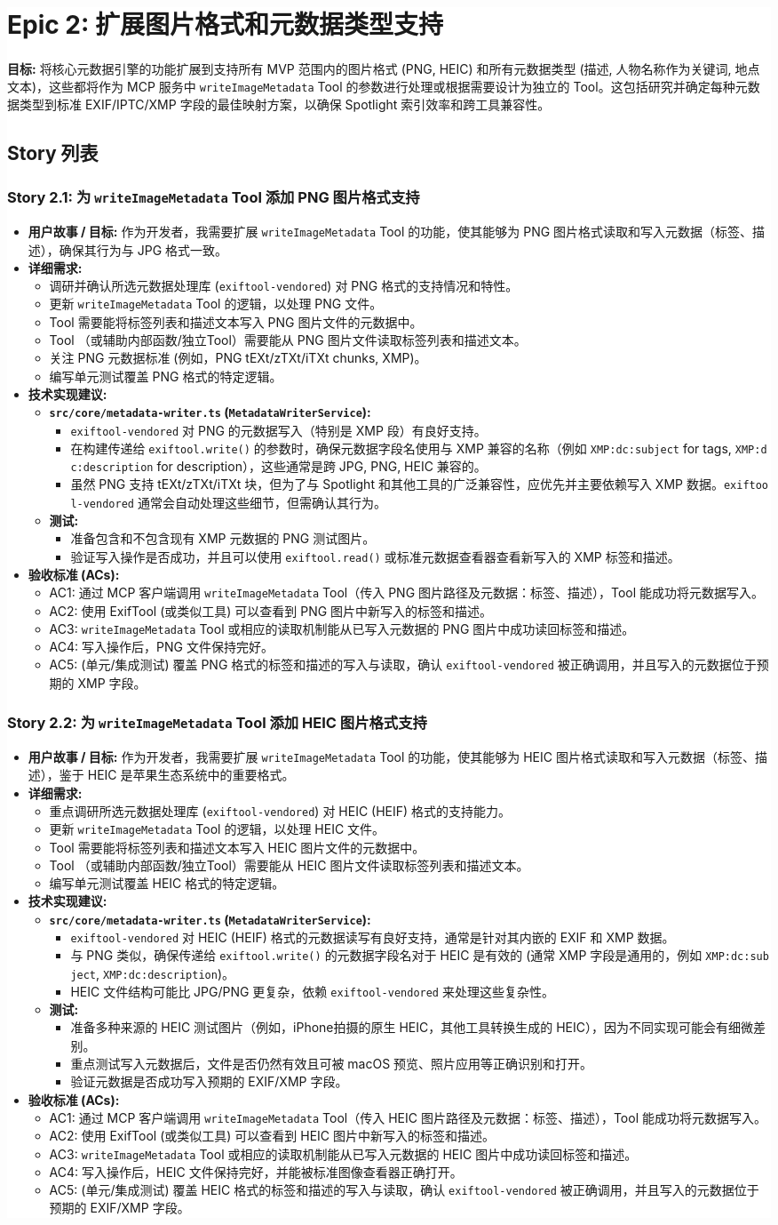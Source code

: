 # Epic 2: 扩展图片格式和元数据类型支持

**目标:** 将核心元数据引擎的功能扩展到支持所有 MVP 范围内的图片格式 (PNG, HEIC) 和所有元数据类型 (描述, 人物名称作为关键词, 地点文本)，这些都将作为 MCP 服务中 `writeImageMetadata` Tool 的参数进行处理或根据需要设计为独立的 Tool。这包括研究并确定每种元数据类型到标准 EXIF/IPTC/XMP 字段的最佳映射方案，以确保 Spotlight 索引效率和跨工具兼容性。

## Story 列表

### Story 2.1: 为 `writeImageMetadata` Tool 添加 PNG 图片格式支持
- **用户故事 / 目标:** 作为开发者，我需要扩展 `writeImageMetadata` Tool 的功能，使其能够为 PNG 图片格式读取和写入元数据（标签、描述），确保其行为与 JPG 格式一致。
- **详细需求:**
    - 调研并确认所选元数据处理库 (`exiftool-vendored`) 对 PNG 格式的支持情况和特性。
    - 更新 `writeImageMetadata` Tool 的逻辑，以处理 PNG 文件。
    - Tool 需要能将标签列表和描述文本写入 PNG 图片文件的元数据中。
    - Tool （或辅助内部函数/独立Tool）需要能从 PNG 图片文件读取标签列表和描述文本。
    - 关注 PNG 元数据标准 (例如，PNG tEXt/zTXt/iTXt chunks, XMP)。
    - 编写单元测试覆盖 PNG 格式的特定逻辑。
- **技术实现建议:**
    * **`src/core/metadata-writer.ts` (`MetadataWriterService`):**
        * `exiftool-vendored` 对 PNG 的元数据写入（特别是 XMP 段）有良好支持。
        * 在构建传递给 `exiftool.write()` 的参数时，确保元数据字段名使用与 XMP 兼容的名称（例如 `XMP:dc:subject` for tags, `XMP:dc:description` for description），这些通常是跨 JPG, PNG, HEIC 兼容的。
        * 虽然 PNG 支持 tEXt/zTXt/iTXt 块，但为了与 Spotlight 和其他工具的广泛兼容性，应优先并主要依赖写入 XMP 数据。`exiftool-vendored` 通常会自动处理这些细节，但需确认其行为。
    * **测试:**
        * 准备包含和不包含现有 XMP 元数据的 PNG 测试图片。
        * 验证写入操作是否成功，并且可以使用 `exiftool.read()` 或标准元数据查看器查看新写入的 XMP 标签和描述。
- **验收标准 (ACs):**
    - AC1: 通过 MCP 客户端调用 `writeImageMetadata` Tool（传入 PNG 图片路径及元数据：标签、描述），Tool 能成功将元数据写入。
    - AC2: 使用 ExifTool (或类似工具) 可以查看到 PNG 图片中新写入的标签和描述。
    - AC3: `writeImageMetadata` Tool 或相应的读取机制能从已写入元数据的 PNG 图片中成功读回标签和描述。
    - AC4: 写入操作后，PNG 文件保持完好。
    - AC5: (单元/集成测试) 覆盖 PNG 格式的标签和描述的写入与读取，确认 `exiftool-vendored` 被正确调用，并且写入的元数据位于预期的 XMP 字段。

### Story 2.2: 为 `writeImageMetadata` Tool 添加 HEIC 图片格式支持
- **用户故事 / 目标:** 作为开发者，我需要扩展 `writeImageMetadata` Tool 的功能，使其能够为 HEIC 图片格式读取和写入元数据（标签、描述），鉴于 HEIC 是苹果生态系统中的重要格式。
- **详细需求:**
    - 重点调研所选元数据处理库 (`exiftool-vendored`) 对 HEIC (HEIF) 格式的支持能力。
    - 更新 `writeImageMetadata` Tool 的逻辑，以处理 HEIC 文件。
    - Tool 需要能将标签列表和描述文本写入 HEIC 图片文件的元数据中。
    - Tool （或辅助内部函数/独立Tool）需要能从 HEIC 图片文件读取标签列表和描述文本。
    - 编写单元测试覆盖 HEIC 格式的特定逻辑。
- **技术实现建议:**
    * **`src/core/metadata-writer.ts` (`MetadataWriterService`):**
        * `exiftool-vendored` 对 HEIC (HEIF) 格式的元数据读写有良好支持，通常是针对其内嵌的 EXIF 和 XMP 数据。
        * 与 PNG 类似，确保传递给 `exiftool.write()` 的元数据字段名对于 HEIC 是有效的 (通常 XMP 字段是通用的，例如 `XMP:dc:subject`, `XMP:dc:description`)。
        * HEIC 文件结构可能比 JPG/PNG 更复杂，依赖 `exiftool-vendored` 来处理这些复杂性。
    * **测试:**
        * 准备多种来源的 HEIC 测试图片（例如，iPhone拍摄的原生 HEIC，其他工具转换生成的 HEIC），因为不同实现可能会有细微差别。
        * 重点测试写入元数据后，文件是否仍然有效且可被 macOS 预览、照片应用等正确识别和打开。
        * 验证元数据是否成功写入预期的 EXIF/XMP 字段。
- **验收标准 (ACs):**
    - AC1: 通过 MCP 客户端调用 `writeImageMetadata` Tool（传入 HEIC 图片路径及元数据：标签、描述），Tool 能成功将元数据写入。
    - AC2: 使用 ExifTool (或类似工具) 可以查看到 HEIC 图片中新写入的标签和描述。
    - AC3: `writeImageMetadata` Tool 或相应的读取机制能从已写入元数据的 HEIC 图片中成功读回标签和描述。
    - AC4: 写入操作后，HEIC 文件保持完好，并能被标准图像查看器正确打开。
    - AC5: (单元/集成测试) 覆盖 HEIC 格式的标签和描述的写入与读取，确认 `exiftool-vendored` 被正确调用，并且写入的元数据位于预期的 EXIF/XMP 字段。
